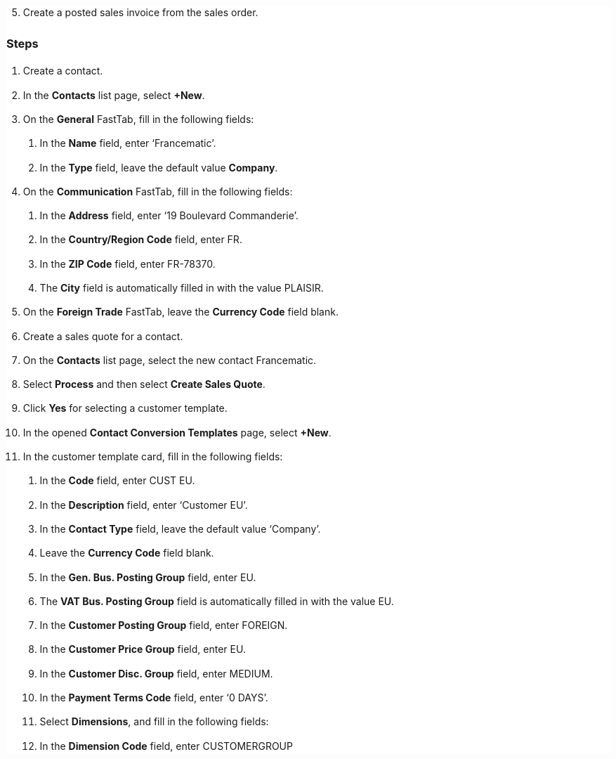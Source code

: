 5.  Create a posted sales invoice from the sales order.

### Steps

1.  Create a contact.

   1.  In the **Contacts** list page, select **+New**.

   2.  On the **General** FastTab, fill in the following fields:

       1.  In the **Name** field, enter ‘Francematic’.

       2.  In the **Type** field, leave the default value **Company**.

   3.  On the **Communication** FastTab, fill in the following fields:

       1.  In the **Address** field, enter ‘19 Boulevard Commanderie’.

       2.  In the **Country/Region Code** field, enter FR.

       3.  In the **ZIP Code** field, enter FR-78370.

       4.  The **City** field is automatically filled in with the value
            PLAISIR.

   4.  On the **Foreign Trade** FastTab, leave the **Currency Code** field
        blank.

2.  Create a sales quote for a contact.

   1.  On the **Contacts** list page, select the new contact Francematic.

   2.  Select **Process** and then select **Create Sales Quote**.

   3.  Click **Yes** for selecting a customer template.

   4.  In the opened **Contact Conversion Templates** page, select **+New**.

   5.  In the customer template card, fill in the following fields:

       1.  In the **Code** field, enter CUST EU.

       2.  In the **Description** field, enter ‘Customer EU’.

       3.  In the **Contact Type** field, leave the default value ‘Company’.

       4.  Leave the **Currency Code** field blank.

       5.  In the **Gen. Bus. Posting Group** field, enter EU.

       6.  The **VAT Bus. Posting Group** field is automatically filled in with
            the value EU.

       7.  In the **Customer Posting Group** field, enter FOREIGN.

       8.  In the **Customer Price Group** field, enter EU.

       9.  In the **Customer Disc. Group** field, enter MEDIUM.

       10. In the **Payment Terms Code** field, enter ‘0 DAYS’.

       11. Select **Dimensions**, and fill in the following fields:

          1.  In the **Dimension Code** field, enter CUSTOMERGROUP
